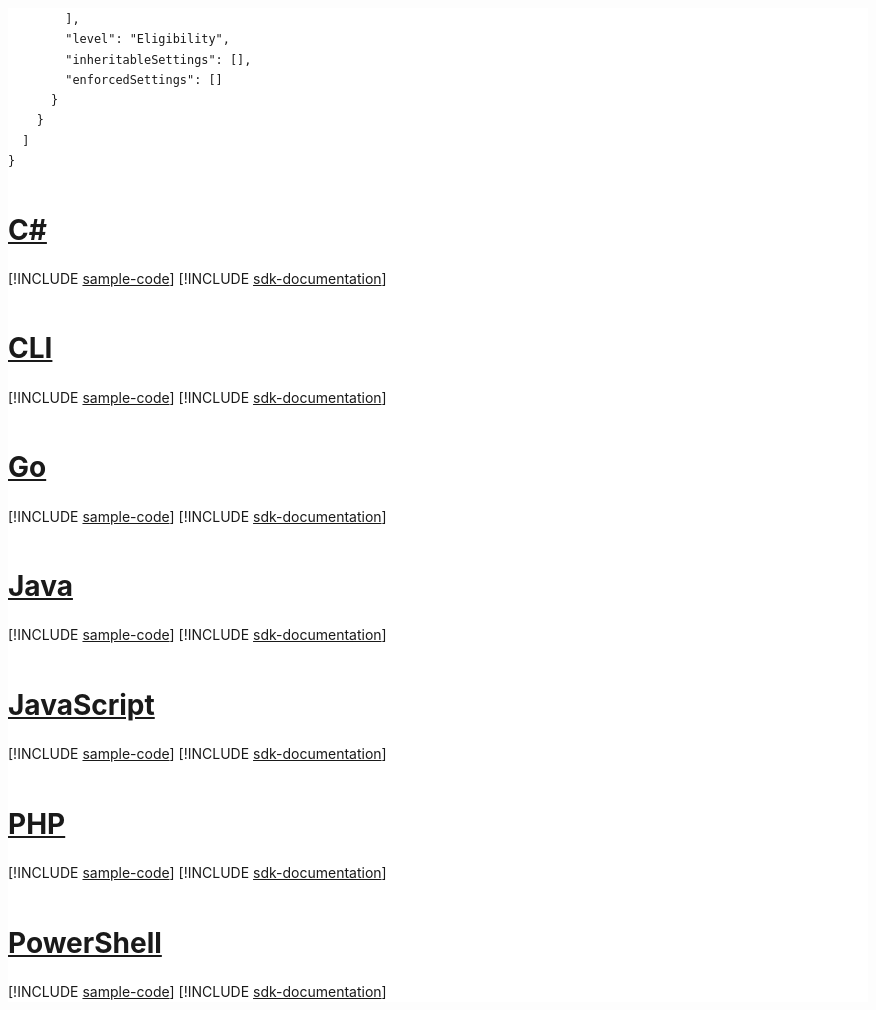 ``` http
        ],
        "level": "Eligibility",
        "inheritableSettings": [],
        "enforcedSettings": []
      }
    }
  ]
}
```

# [C#](#tab/csharp)
[!INCLUDE [sample-code](../includes/snippets/csharp/update-unifiedrolemanagementpolicy-directory-csharp-snippets.md)]
[!INCLUDE [sdk-documentation](../includes/snippets/snippets-sdk-documentation-link.md)]

# [CLI](#tab/cli)
[!INCLUDE [sample-code](../includes/snippets/cli/update-unifiedrolemanagementpolicy-directory-cli-snippets.md)]
[!INCLUDE [sdk-documentation](../includes/snippets/snippets-sdk-documentation-link.md)]

# [Go](#tab/go)
[!INCLUDE [sample-code](../includes/snippets/go/update-unifiedrolemanagementpolicy-directory-go-snippets.md)]
[!INCLUDE [sdk-documentation](../includes/snippets/snippets-sdk-documentation-link.md)]

# [Java](#tab/java)
[!INCLUDE [sample-code](../includes/snippets/java/update-unifiedrolemanagementpolicy-directory-java-snippets.md)]
[!INCLUDE [sdk-documentation](../includes/snippets/snippets-sdk-documentation-link.md)]

# [JavaScript](#tab/javascript)
[!INCLUDE [sample-code](../includes/snippets/javascript/update-unifiedrolemanagementpolicy-directory-javascript-snippets.md)]
[!INCLUDE [sdk-documentation](../includes/snippets/snippets-sdk-documentation-link.md)]

# [PHP](#tab/php)
[!INCLUDE [sample-code](../includes/snippets/php/update-unifiedrolemanagementpolicy-directory-php-snippets.md)]
[!INCLUDE [sdk-documentation](../includes/snippets/snippets-sdk-documentation-link.md)]

# [PowerShell](#tab/powershell)
[!INCLUDE [sample-code](../includes/snippets/powershell/update-unifiedrolemanagementpolicy-directory-powershell-snippets.md)]
[!INCLUDE [sdk-documentation](../includes/snippets/snippets-sdk-documentation-link.md)]

